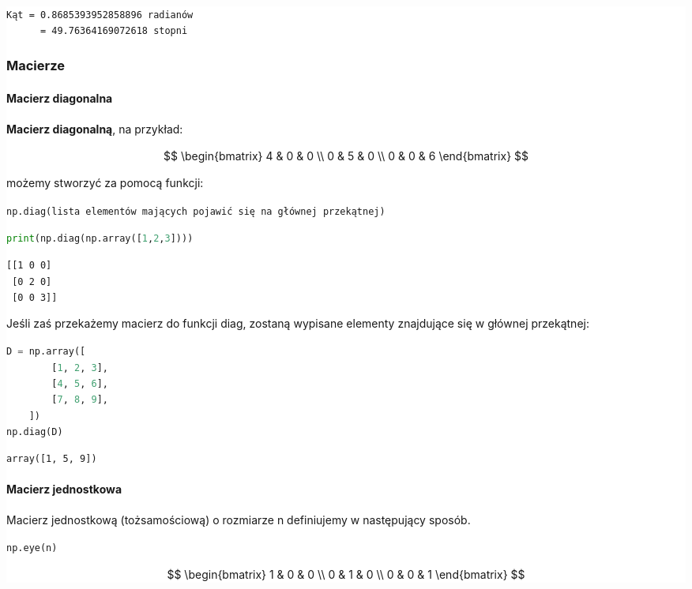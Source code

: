     Kąt = 0.8685393952858896 radianów
          = 49.76364169072618 stopni
    

### Macierze

#### Macierz diagonalna
**Macierz diagonalną**, na przykład:

$$ \begin{bmatrix}
  4 & 0 & 0 \\
  0 & 5 & 0 \\
  0 & 0 & 6
\end{bmatrix}
$$


możemy stworzyć za pomocą funkcji:
```python
np.diag(lista elementów mających pojawić się na głównej przekątnej)
```


```python
print(np.diag(np.array([1,2,3])))
```

    [[1 0 0]
     [0 2 0]
     [0 0 3]]
    

Jeśli zaś przekażemy macierz do funkcji diag, zostaną wypisane elementy znajdujące się w głównej przekątnej:


```python
D = np.array([
        [1, 2, 3],
        [4, 5, 6],
        [7, 8, 9],
    ])
np.diag(D)
```




    array([1, 5, 9])



#### Macierz jednostkowa
Macierz jednostkową (tożsamościową) o rozmiarze n definiujemy w następujący sposób.

```python
np.eye(n)
```

$$ \begin{bmatrix}
  1 & 0 & 0 \\
  0 & 1 & 0 \\
  0 & 0 & 1
\end{bmatrix}
$$
